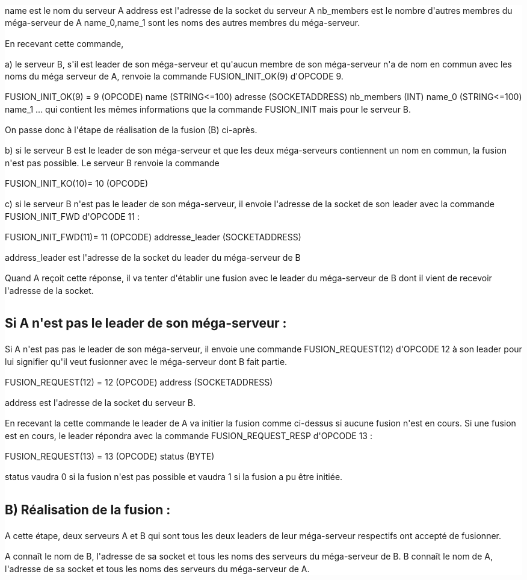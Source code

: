 name est le nom du serveur A
address est l'adresse de la socket du serveur A
nb_members est le nombre d'autres membres du méga-serveur de A
name_0,name_1 sont les noms des autres membres du méga-serveur.

En recevant cette commande,

a) le serveur B, s'il est leader de son méga-serveur et qu'aucun membre de son méga-serveur n'a de nom en commun avec les noms du méga serveur de A, renvoie la commande FUSION_INIT_OK(9) d'OPCODE 9.

FUSION_INIT_OK(9) = 9 (OPCODE) name (STRING<=100) adresse (SOCKETADDRESS) nb_members (INT) name_0 (STRING<=100) name_1 ...
qui contient les mêmes informations que la commande FUSION_INIT mais pour le serveur B.

On passe donc à l'étape de réalisation de la fusion (B) ci-après.

b) si le serveur B est le leader de son méga-serveur et que les deux méga-serveurs contiennent un nom en commun, la fusion n'est pas possible. Le serveur B renvoie la commande

FUSION_INIT_KO(10)= 10 (OPCODE)

c) si le serveur B n'est pas le leader de son méga-serveur, il envoie l'adresse de la socket de son leader avec la commande FUSION_INIT_FWD d'OPCODE 11 :

FUSION_INIT_FWD(11)= 11 (OPCODE) addresse_leader (SOCKETADDRESS)

address_leader est l'adresse de la socket du leader du méga-serveur de B

Quand A reçoit cette réponse, il va tenter d'établir une fusion avec le leader du méga-serveur de B dont il vient de recevoir l'adresse de la socket.


Si A n'est pas le leader de son méga-serveur :
----------------------------------------------


Si A n'est pas pas le leader de son méga-serveur, il envoie une commande FUSION_REQUEST(12) d'OPCODE 12 à son leader pour lui signifier qu'il veut fusionner avec le méga-serveur dont B fait partie.

FUSION_REQUEST(12) = 12 (OPCODE) address (SOCKETADDRESS)

address est l'adresse de la socket du serveur B.

En recevant la cette commande le leader de A va initier la fusion comme ci-dessus si aucune fusion n'est en cours. Si une fusion est en cours, le leader répondra avec la commande FUSION_REQUEST_RESP d'OPCODE 13 :

FUSION_REQUEST(13) = 13 (OPCODE) status (BYTE)

status vaudra 0 si la fusion n'est pas possible et vaudra 1 si la fusion a pu être initiée.


B) Réalisation de la fusion :
-------------------------

A cette étape, deux serveurs A et B qui sont tous les deux leaders de leur méga-serveur respectifs ont accepté de fusionner.

A connaît le nom de B, l'adresse de sa socket et tous les noms des serveurs du méga-serveur de B.
B connaît le nom de A, l'adresse de sa socket et tous les noms des serveurs du méga-serveur de A.
